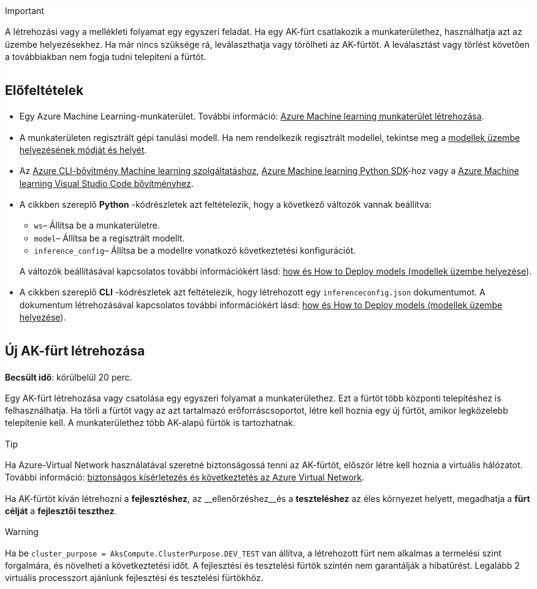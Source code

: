 > [!IMPORTANT]
> A létrehozási vagy a mellékleti folyamat egy egyszeri feladat. Ha egy AK-fürt csatlakozik a munkaterülethez, használhatja azt az üzembe helyezésekhez. Ha már nincs szüksége rá, leválaszthatja vagy törölheti az AK-fürtöt. A leválasztást vagy törlést követően a továbbiakban nem fogja tudni telepíteni a fürtöt.

## <a name="prerequisites"></a>Előfeltételek

- Egy Azure Machine Learning-munkaterület. További információ: [Azure Machine learning munkaterület létrehozása](how-to-manage-workspace.md).

- A munkaterületen regisztrált gépi tanulási modell. Ha nem rendelkezik regisztrált modellel, tekintse meg a [modellek üzembe helyezésének módját és helyét](how-to-deploy-and-where.md).

- Az [Azure CLI-bővítmény Machine learning szolgáltatáshoz](reference-azure-machine-learning-cli.md), [Azure Machine learning Python SDK](https://docs.microsoft.com/python/api/overview/azure/ml/intro?view=azure-ml-py)-hoz vagy a [Azure Machine learning Visual Studio Code bővítményhez](tutorial-setup-vscode-extension.md).

- A cikkben szereplő __Python__ -kódrészletek azt feltételezik, hogy a következő változók vannak beállítva:

    * `ws`– Állítsa be a munkaterületre.
    * `model`– Állítsa be a regisztrált modellt.
    * `inference_config`– Állítsa be a modellre vonatkozó következtetési konfigurációt.

    A változók beállításával kapcsolatos további információkért lásd: [how és How to Deploy models (modellek üzembe helyezése](how-to-deploy-and-where.md)).

- A cikkben szereplő __CLI__ -kódrészletek azt feltételezik, hogy létrehozott egy `inferenceconfig.json` dokumentumot. A dokumentum létrehozásával kapcsolatos további információkért lásd: [how és How to Deploy models (modellek üzembe helyezése](how-to-deploy-and-where.md)).

## <a name="create-a-new-aks-cluster"></a>Új AK-fürt létrehozása

**Becsült idő**: körülbelül 20 perc.

Egy AK-fürt létrehozása vagy csatolása egy egyszeri folyamat a munkaterülethez. Ezt a fürtöt több központi telepítéshez is felhasználhatja. Ha törli a fürtöt vagy az azt tartalmazó erőforráscsoportot, létre kell hoznia egy új fürtöt, amikor legközelebb telepítenie kell. A munkaterülethez több AK-alapú fürtök is tartozhatnak.

> [!TIP]
> Ha Azure-Virtual Network használatával szeretné biztonságossá tenni az AK-fürtöt, először létre kell hoznia a virtuális hálózatot. További információ: [biztonságos kísérletezés és következtetés az Azure Virtual Network](how-to-enable-virtual-network.md#aksvnet).

Ha AK-fürtöt kíván létrehozni a __fejlesztéshez__, az __ellenőrzéshez__és a __teszteléshez__ az éles környezet helyett, megadhatja a __fürt célját__ a __fejlesztői teszthez__.

> [!WARNING]
> Ha be `cluster_purpose = AksCompute.ClusterPurpose.DEV_TEST` van állítva, a létrehozott fürt nem alkalmas a termelési szint forgalmára, és növelheti a következtetési időt. A fejlesztési és tesztelési fürtök szintén nem garantálják a hibatűrést. Legalább 2 virtuális processzort ajánlunk fejlesztési és tesztelési fürtökhöz.
